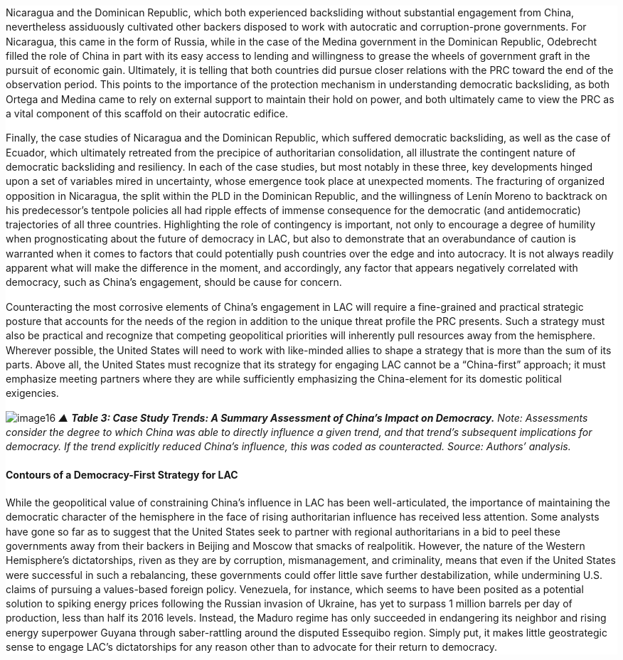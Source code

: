 Nicaragua and the Dominican Republic, which both experienced backsliding without substantial engagement from China, nevertheless assiduously cultivated other backers disposed to work with autocratic and corruption-prone governments. For Nicaragua, this came in the form of Russia, while in the case of the Medina government in the Dominican Republic, Odebrecht filled the role of China in part with its easy access to lending and willingness to grease the wheels of government graft in the pursuit of economic gain. Ultimately, it is telling that both countries did pursue closer relations with the PRC toward the end of the observation period. This points to the importance of the protection mechanism in understanding democratic backsliding, as both Ortega and Medina came to rely on external support to maintain their hold on power, and both ultimately came to view the PRC as a vital component of this scaffold on their autocratic edifice.

Finally, the case studies of Nicaragua and the Dominican Republic, which suffered democratic backsliding, as well as the case of Ecuador, which ultimately retreated from the precipice of authoritarian consolidation, all illustrate the contingent nature of democratic backsliding and resiliency. In each of the case studies, but most notably in these three, key developments hinged upon a set of variables mired in uncertainty, whose emergence took place at unexpected moments. The fracturing of organized opposition in Nicaragua, the split within the PLD in the Dominican Republic, and the willingness of Lenín Moreno to backtrack on his predecessor’s tentpole policies all had ripple effects of immense consequence for the democratic (and antidemocratic) trajectories of all three countries. Highlighting the role of contingency is important, not only to encourage a degree of humility when prognosticating about the future of democracy in LAC, but also to demonstrate that an overabundance of caution is warranted when it comes to factors that could potentially push countries over the edge and into autocracy. It is not always readily apparent what will make the difference in the moment, and accordingly, any factor that appears negatively correlated with democracy, such as China’s engagement, should be cause for concern.

Counteracting the most corrosive elements of China’s engagement in LAC will require a fine-grained and practical strategic posture that accounts for the needs of the region in addition to the unique threat profile the PRC presents. Such a strategy must also be practical and recognize that competing geopolitical priorities will inherently pull resources away from the hemisphere. Wherever possible, the United States will need to work with like-minded allies to shape a strategy that is more than the sum of its parts. Above all, the United States must recognize that its strategy for engaging LAC cannot be a “China-first” approach; it must emphasize meeting partners where they are while sufficiently emphasizing the China-element for its domestic political exigencies.

![image16](https://i.imgur.com/2oypLEM.png)
_▲ __Table 3: Case Study Trends: A Summary Assessment of China’s Impact on Democracy.__ Note: Assessments consider the degree to which China was able to directly influence a given trend, and that trend’s subsequent implications for democracy. If the trend explicitly reduced China’s influence, this was coded as counteracted. Source: Authors’ analysis._

#### Contours of a Democracy-First Strategy for LAC

While the geopolitical value of constraining China’s influence in LAC has been well-articulated, the importance of maintaining the democratic character of the hemisphere in the face of rising authoritarian influence has received less attention. Some analysts have gone so far as to suggest that the United States seek to partner with regional authoritarians in a bid to peel these governments away from their backers in Beijing and Moscow that smacks of realpolitik. However, the nature of the Western Hemisphere’s dictatorships, riven as they are by corruption, mismanagement, and criminality, means that even if the United States were successful in such a rebalancing, these governments could offer little save further destabilization, while undermining U.S. claims of pursuing a values-based foreign policy. Venezuela, for instance, which seems to have been posited as a potential solution to spiking energy prices following the Russian invasion of Ukraine, has yet to surpass 1 million barrels per day of production, less than half its 2016 levels. Instead, the Maduro regime has only succeeded in endangering its neighbor and rising energy superpower Guyana through saber-rattling around the disputed Essequibo region. Simply put, it makes little geostrategic sense to engage LAC’s dictatorships for any reason other than to advocate for their return to democracy.
